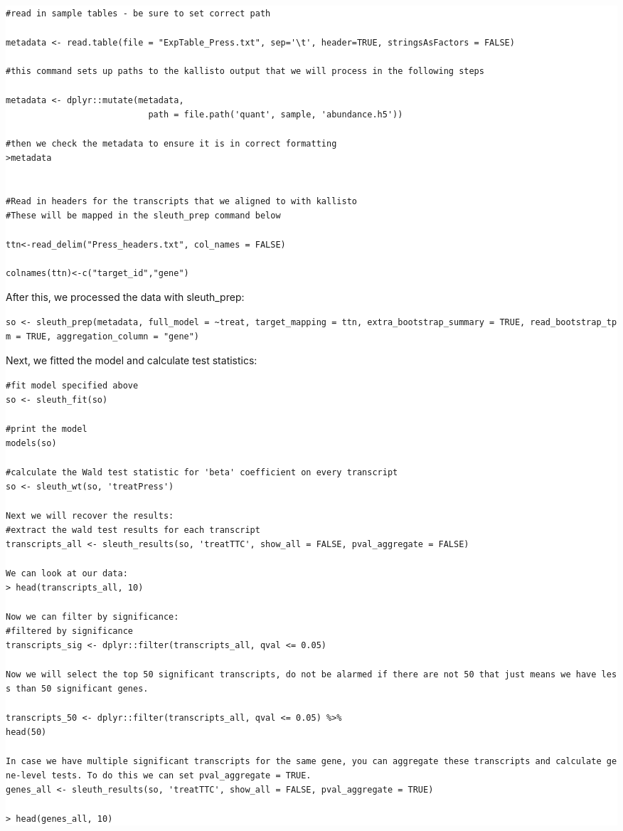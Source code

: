 ```
#read in sample tables - be sure to set correct path 

metadata <- read.table(file = "ExpTable_Press.txt", sep='\t', header=TRUE, stringsAsFactors = FALSE)
  
#this command sets up paths to the kallisto output that we will process in the following steps
  
metadata <- dplyr::mutate(metadata,
                            path = file.path('quant', sample, 'abundance.h5'))
  
#then we check the metadata to ensure it is in correct formatting
>metadata
  
  
#Read in headers for the transcripts that we aligned to with kallisto
#These will be mapped in the sleuth_prep command below
  
ttn<-read_delim("Press_headers.txt", col_names = FALSE)
  
colnames(ttn)<-c("target_id","gene")
```

After this, we processed the data with sleuth_prep:
```
so <- sleuth_prep(metadata, full_model = ~treat, target_mapping = ttn, extra_bootstrap_summary = TRUE, read_bootstrap_tpm = TRUE, aggregation_column = "gene")

```

Next, we fitted the model and calculate test statistics:
```
#fit model specified above
so <- sleuth_fit(so)

#print the model
models(so)

#calculate the Wald test statistic for 'beta' coefficient on every transcript 
so <- sleuth_wt(so, 'treatPress')

Next we will recover the results:
#extract the wald test results for each transcript 
transcripts_all <- sleuth_results(so, 'treatTTC', show_all = FALSE, pval_aggregate = FALSE)

We can look at our data:
> head(transcripts_all, 10)

Now we can filter by significance:
#filtered by significance 
transcripts_sig <- dplyr::filter(transcripts_all, qval <= 0.05)

Now we will select the top 50 significant transcripts, do not be alarmed if there are not 50 that just means we have less than 50 significant genes.

transcripts_50 <- dplyr::filter(transcripts_all, qval <= 0.05) %>%
head(50)

In case we have multiple significant transcripts for the same gene, you can aggregate these transcripts and calculate gene-level tests. To do this we can set pval_aggregate = TRUE. 
genes_all <- sleuth_results(so, 'treatTTC', show_all = FALSE, pval_aggregate = TRUE)

> head(genes_all, 10)
```
